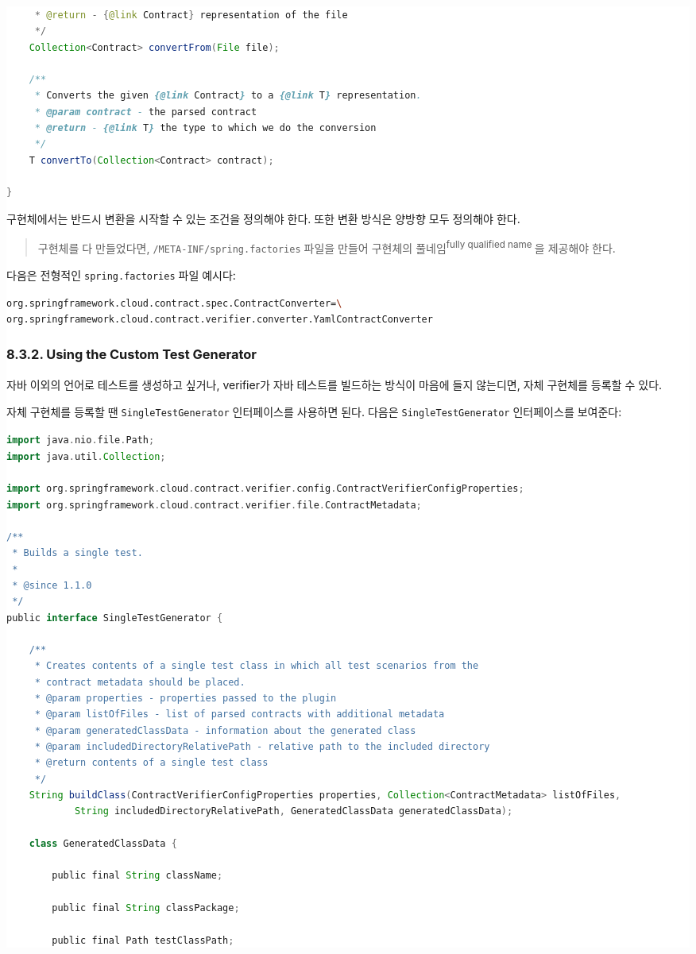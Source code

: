 ```java
	 * @return - {@link Contract} representation of the file
	 */
	Collection<Contract> convertFrom(File file);

	/**
	 * Converts the given {@link Contract} to a {@link T} representation.
	 * @param contract - the parsed contract
	 * @return - {@link T} the type to which we do the conversion
	 */
	T convertTo(Collection<Contract> contract);

}
```

구현체에서는 반드시 변환을 시작할 수 있는 조건을 정의해야 한다. 또한 변환 방식은 양방향 모두 정의해야 한다.

> 구현체를 다 만들었다면, `/META-INF/spring.factories` 파일을 만들어 구현체의 풀네임<sup>fully qualified name </sup>을 제공해야 한다.

다음은 전형적인 `spring.factories` 파일 예시다:

```sh
org.springframework.cloud.contract.spec.ContractConverter=\
org.springframework.cloud.contract.verifier.converter.YamlContractConverter
```

### 8.3.2. Using the Custom Test Generator

자바 이외의 언어로 테스트를 생성하고 싶거나, verifier가 자바 테스트를 빌드하는 방식이 마음에 들지 않는디면, 자체 구현체를 등록할 수 있다.

자체 구현체를 등록할 땐 `SingleTestGenerator` 인터페이스를 사용하면 된다. 다음은 `SingleTestGenerator` 인터페이스를 보여준다:

```groovy
import java.nio.file.Path;
import java.util.Collection;

import org.springframework.cloud.contract.verifier.config.ContractVerifierConfigProperties;
import org.springframework.cloud.contract.verifier.file.ContractMetadata;

/**
 * Builds a single test.
 *
 * @since 1.1.0
 */
public interface SingleTestGenerator {

	/**
	 * Creates contents of a single test class in which all test scenarios from the
	 * contract metadata should be placed.
	 * @param properties - properties passed to the plugin
	 * @param listOfFiles - list of parsed contracts with additional metadata
	 * @param generatedClassData - information about the generated class
	 * @param includedDirectoryRelativePath - relative path to the included directory
	 * @return contents of a single test class
	 */
	String buildClass(ContractVerifierConfigProperties properties, Collection<ContractMetadata> listOfFiles,
			String includedDirectoryRelativePath, GeneratedClassData generatedClassData);

	class GeneratedClassData {

		public final String className;

		public final String classPackage;

		public final Path testClassPath;
```
